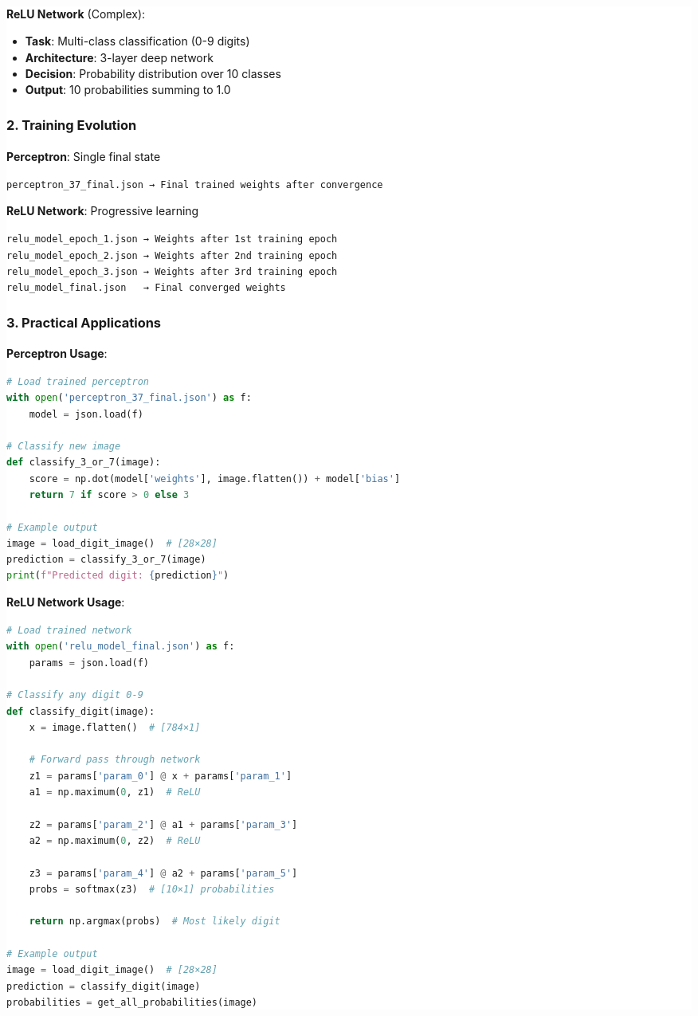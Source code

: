 **ReLU Network** (Complex):
- **Task**: Multi-class classification (0-9 digits)
- **Architecture**: 3-layer deep network
- **Decision**: Probability distribution over 10 classes
- **Output**: 10 probabilities summing to 1.0

### 2. **Training Evolution**

**Perceptron**: Single final state
```
perceptron_37_final.json → Final trained weights after convergence
```

**ReLU Network**: Progressive learning
```
relu_model_epoch_1.json → Weights after 1st training epoch
relu_model_epoch_2.json → Weights after 2nd training epoch  
relu_model_epoch_3.json → Weights after 3rd training epoch
relu_model_final.json   → Final converged weights
```

### 3. **Practical Applications**

**Perceptron Usage**:
```python
# Load trained perceptron
with open('perceptron_37_final.json') as f:
    model = json.load(f)

# Classify new image
def classify_3_or_7(image):
    score = np.dot(model['weights'], image.flatten()) + model['bias']
    return 7 if score > 0 else 3

# Example output
image = load_digit_image()  # [28×28]
prediction = classify_3_or_7(image)
print(f"Predicted digit: {prediction}")
```

**ReLU Network Usage**:
```python
# Load trained network
with open('relu_model_final.json') as f:
    params = json.load(f)

# Classify any digit 0-9
def classify_digit(image):
    x = image.flatten()  # [784×1]
    
    # Forward pass through network
    z1 = params['param_0'] @ x + params['param_1']
    a1 = np.maximum(0, z1)  # ReLU
    
    z2 = params['param_2'] @ a1 + params['param_3'] 
    a2 = np.maximum(0, z2)  # ReLU
    
    z3 = params['param_4'] @ a2 + params['param_5']
    probs = softmax(z3)  # [10×1] probabilities
    
    return np.argmax(probs)  # Most likely digit

# Example output
image = load_digit_image()  # [28×28] 
prediction = classify_digit(image)
probabilities = get_all_probabilities(image)
```